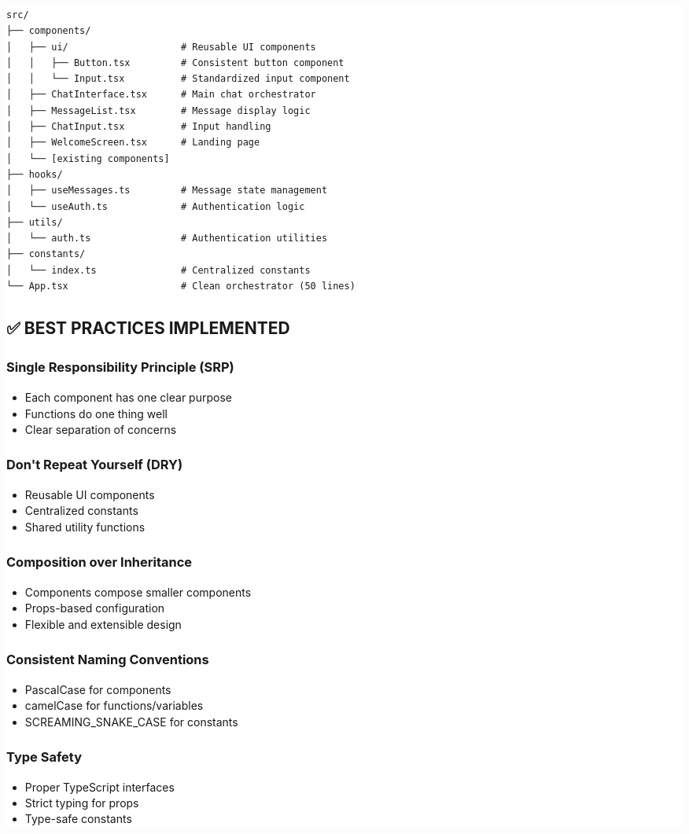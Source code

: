 ```
src/
├── components/
│   ├── ui/                    # Reusable UI components
│   │   ├── Button.tsx         # Consistent button component
│   │   └── Input.tsx          # Standardized input component
│   ├── ChatInterface.tsx      # Main chat orchestrator
│   ├── MessageList.tsx        # Message display logic
│   ├── ChatInput.tsx          # Input handling
│   ├── WelcomeScreen.tsx      # Landing page
│   └── [existing components]
├── hooks/
│   ├── useMessages.ts         # Message state management
│   └── useAuth.ts             # Authentication logic
├── utils/
│   └── auth.ts                # Authentication utilities
├── constants/
│   └── index.ts               # Centralized constants
└── App.tsx                    # Clean orchestrator (50 lines)
```

## ✅ BEST PRACTICES IMPLEMENTED

### **Single Responsibility Principle (SRP)**

- Each component has one clear purpose
- Functions do one thing well
- Clear separation of concerns

### **Don't Repeat Yourself (DRY)**

- Reusable UI components
- Centralized constants
- Shared utility functions

### **Composition over Inheritance**

- Components compose smaller components
- Props-based configuration
- Flexible and extensible design

### **Consistent Naming Conventions**

- PascalCase for components
- camelCase for functions/variables
- SCREAMING_SNAKE_CASE for constants

### **Type Safety**

- Proper TypeScript interfaces
- Strict typing for props
- Type-safe constants
